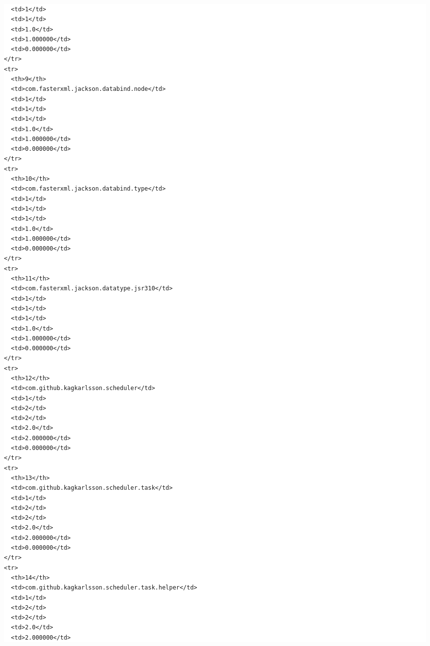       <td>1</td>
      <td>1</td>
      <td>1.0</td>
      <td>1.000000</td>
      <td>0.000000</td>
    </tr>
    <tr>
      <th>9</th>
      <td>com.fasterxml.jackson.databind.node</td>
      <td>1</td>
      <td>1</td>
      <td>1</td>
      <td>1.0</td>
      <td>1.000000</td>
      <td>0.000000</td>
    </tr>
    <tr>
      <th>10</th>
      <td>com.fasterxml.jackson.databind.type</td>
      <td>1</td>
      <td>1</td>
      <td>1</td>
      <td>1.0</td>
      <td>1.000000</td>
      <td>0.000000</td>
    </tr>
    <tr>
      <th>11</th>
      <td>com.fasterxml.jackson.datatype.jsr310</td>
      <td>1</td>
      <td>1</td>
      <td>1</td>
      <td>1.0</td>
      <td>1.000000</td>
      <td>0.000000</td>
    </tr>
    <tr>
      <th>12</th>
      <td>com.github.kagkarlsson.scheduler</td>
      <td>1</td>
      <td>2</td>
      <td>2</td>
      <td>2.0</td>
      <td>2.000000</td>
      <td>0.000000</td>
    </tr>
    <tr>
      <th>13</th>
      <td>com.github.kagkarlsson.scheduler.task</td>
      <td>1</td>
      <td>2</td>
      <td>2</td>
      <td>2.0</td>
      <td>2.000000</td>
      <td>0.000000</td>
    </tr>
    <tr>
      <th>14</th>
      <td>com.github.kagkarlsson.scheduler.task.helper</td>
      <td>1</td>
      <td>2</td>
      <td>2</td>
      <td>2.0</td>
      <td>2.000000</td>
